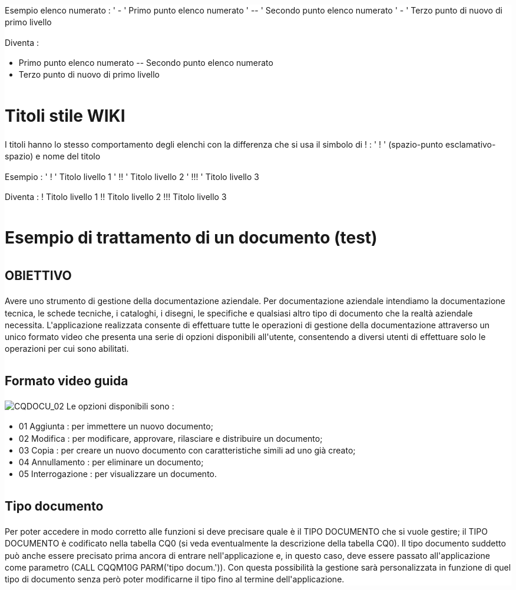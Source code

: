 Esempio elenco numerato : 
 ' - ' Primo punto elenco numerato
 ' -- ' Secondo punto elenco numerato
 ' - ' Terzo punto di nuovo di primo livello

Diventa : 
 - Primo punto elenco numerato
 -- Secondo punto elenco numerato
 - Terzo punto di nuovo di primo livello

# Titoli stile WIKI
I titoli hanno lo stesso comportamento degli elenchi con la differenza che si usa il simbolo di ! : 
' ! '  (spazio-punto esclamativo-spazio) e nome del titolo

Esempio : 
' ! ' Titolo livello 1
' !! ' Titolo livello 2
' !!! ' Titolo  livello 3

Diventa : 
 ! Titolo livello 1
!! Titolo livello 2
!!! Titolo  livello 3

# Esempio di trattamento di un documento (test)
## OBIETTIVO
Avere uno strumento di gestione della documentazione aziendale. Per documentazione aziendale intendiamo la documentazione tecnica, le schede tecniche, i cataloghi, i disegni, le
specifiche e qualsiasi altro tipo di documento che la realtà aziendale necessita. L'applicazione realizzata consente di effettuare tutte le operazioni di gestione della documentazione attraverso un
unico formato video che presenta una serie di opzioni disponibili all'utente, consentendo a diversi utenti di effettuare solo le operazioni per cui sono abilitati.

## Formato video guida
![CQDOCU_02](http://localhost:3000/immagini/MBDOC_OPE-LOCEDT_ESE/CQDOCU_02.png)
Le opzioni disponibili sono : 
 * 01 Aggiunta :  per immettere un nuovo documento;
 * 02 Modifica :  per modificare, approvare, rilasciare e distribuire un documento;
 * 03 Copia :  per creare un nuovo documento con caratteristiche simili ad uno già creato;
 * 04 Annullamento :  per eliminare un documento;
 * 05 Interrogazione :  per visualizzare un documento.

## Tipo documento
Per poter accedere in modo corretto alle funzioni si deve precisare quale è il TIPO DOCUMENTO che si vuole gestire; il TIPO DOCUMENTO è codificato nella tabella CQ0 (si veda eventualmente la descrizione della tabella CQ0).
Il tipo documento suddetto può anche essere precisato prima ancora di entrare nell'applicazione e, in questo caso, deve essere passato all'applicazione come parametro (CALL CQQM10G PARM('tipo docum.')).
Con questa possibilità la gestione sarà personalizzata in funzione di quel tipo di documento senza però poter modificarne il tipo fino al termine dell'applicazione.

